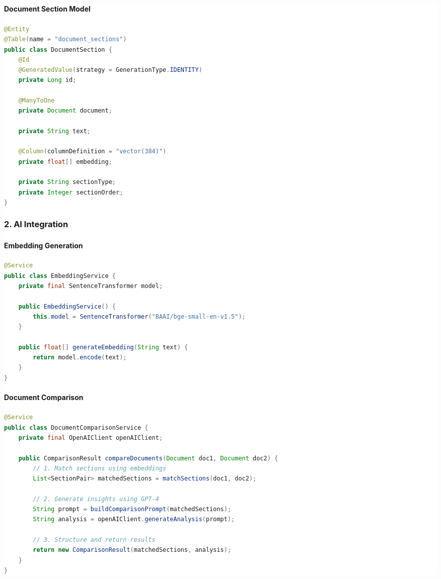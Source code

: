 #### Document Section Model
```java
@Entity
@Table(name = "document_sections")
public class DocumentSection {
    @Id
    @GeneratedValue(strategy = GenerationType.IDENTITY)
    private Long id;
    
    @ManyToOne
    private Document document;
    
    private String text;
    
    @Column(columnDefinition = "vector(384)")
    private float[] embedding;
    
    private String sectionType;
    private Integer sectionOrder;
}
```

### 2. AI Integration

#### Embedding Generation
```java
@Service
public class EmbeddingService {
    private final SentenceTransformer model;
    
    public EmbeddingService() {
        this.model = SentenceTransformer("BAAI/bge-small-en-v1.5");
    }
    
    public float[] generateEmbedding(String text) {
        return model.encode(text);
    }
}
```

#### Document Comparison
```java
@Service
public class DocumentComparisonService {
    private final OpenAIClient openAIClient;
    
    public ComparisonResult compareDocuments(Document doc1, Document doc2) {
        // 1. Match sections using embeddings
        List<SectionPair> matchedSections = matchSections(doc1, doc2);
        
        // 2. Generate insights using GPT-4
        String prompt = buildComparisonPrompt(matchedSections);
        String analysis = openAIClient.generateAnalysis(prompt);
        
        // 3. Structure and return results
        return new ComparisonResult(matchedSections, analysis);
    }
}
```
